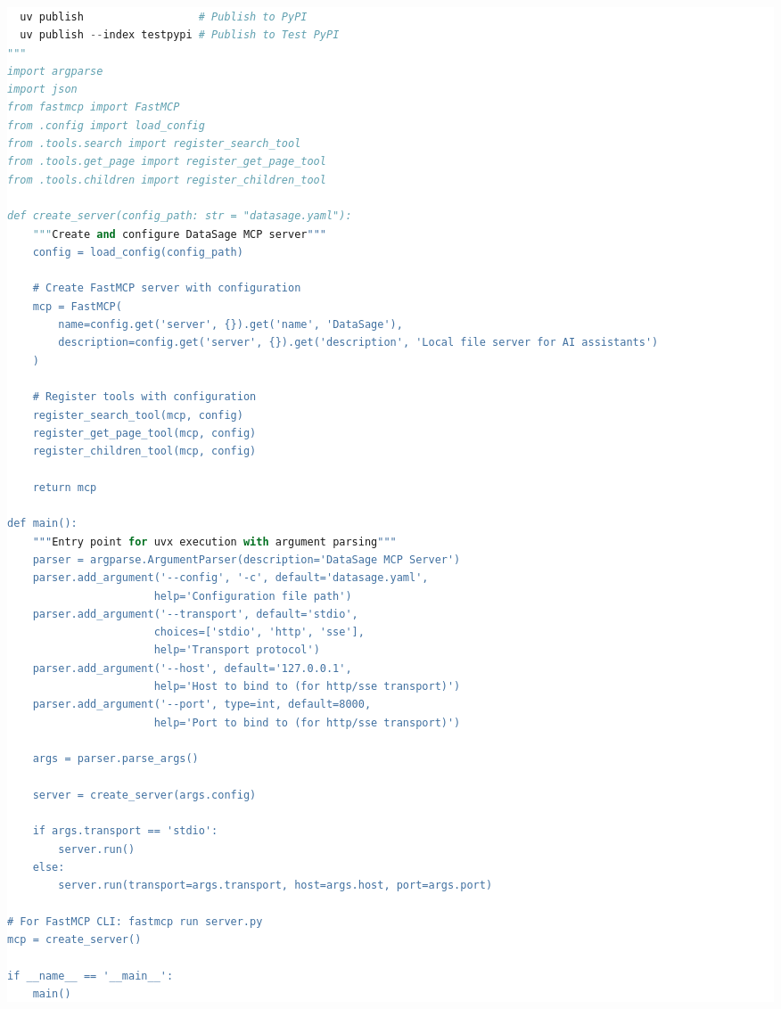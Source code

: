 ```python
  uv publish                  # Publish to PyPI
  uv publish --index testpypi # Publish to Test PyPI
"""
import argparse
import json
from fastmcp import FastMCP
from .config import load_config
from .tools.search import register_search_tool
from .tools.get_page import register_get_page_tool
from .tools.children import register_children_tool

def create_server(config_path: str = "datasage.yaml"):
    """Create and configure DataSage MCP server"""
    config = load_config(config_path)
    
    # Create FastMCP server with configuration
    mcp = FastMCP(
        name=config.get('server', {}).get('name', 'DataSage'),
        description=config.get('server', {}).get('description', 'Local file server for AI assistants')
    )
    
    # Register tools with configuration
    register_search_tool(mcp, config)
    register_get_page_tool(mcp, config)
    register_children_tool(mcp, config)
    
    return mcp

def main():
    """Entry point for uvx execution with argument parsing"""
    parser = argparse.ArgumentParser(description='DataSage MCP Server')
    parser.add_argument('--config', '-c', default='datasage.yaml', 
                       help='Configuration file path')
    parser.add_argument('--transport', default='stdio', 
                       choices=['stdio', 'http', 'sse'],
                       help='Transport protocol')
    parser.add_argument('--host', default='127.0.0.1', 
                       help='Host to bind to (for http/sse transport)')
    parser.add_argument('--port', type=int, default=8000, 
                       help='Port to bind to (for http/sse transport)')
    
    args = parser.parse_args()
    
    server = create_server(args.config)
    
    if args.transport == 'stdio':
        server.run()
    else:
        server.run(transport=args.transport, host=args.host, port=args.port)

# For FastMCP CLI: fastmcp run server.py
mcp = create_server()

if __name__ == '__main__':
    main()
```
